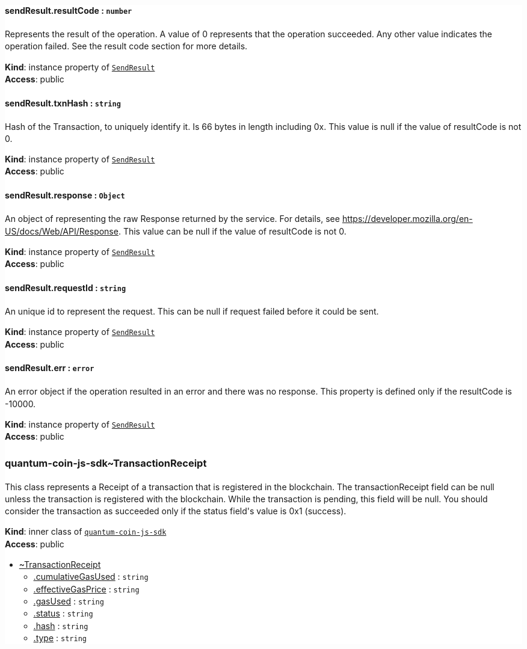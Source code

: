 <a name="module_quantum-coin-js-sdk..SendResult+resultCode"></a>

#### sendResult.resultCode : <code>number</code>
Represents the result of the operation. A value of 0 represents that the operation succeeded. Any other value indicates the operation failed. See the result code section for more details.

**Kind**: instance property of [<code>SendResult</code>](#module_quantum-coin-js-sdk..SendResult)  
**Access**: public  
<a name="module_quantum-coin-js-sdk..SendResult+txnHash"></a>

#### sendResult.txnHash : <code>string</code>
Hash of the Transaction, to uniquely identify it. Is 66 bytes in length including 0x. This value is null if the value of resultCode is not 0.

**Kind**: instance property of [<code>SendResult</code>](#module_quantum-coin-js-sdk..SendResult)  
**Access**: public  
<a name="module_quantum-coin-js-sdk..SendResult+response"></a>

#### sendResult.response : <code>Object</code>
An object of representing the raw Response returned by the service. For details, see https://developer.mozilla.org/en-US/docs/Web/API/Response. This value can be null if the value of resultCode is not 0.

**Kind**: instance property of [<code>SendResult</code>](#module_quantum-coin-js-sdk..SendResult)  
**Access**: public  
<a name="module_quantum-coin-js-sdk..SendResult+requestId"></a>

#### sendResult.requestId : <code>string</code>
An unique id to represent the request. This can be null if request failed before it could be sent.

**Kind**: instance property of [<code>SendResult</code>](#module_quantum-coin-js-sdk..SendResult)  
**Access**: public  
<a name="module_quantum-coin-js-sdk..SendResult+err"></a>

#### sendResult.err : <code>error</code>
An error object if the operation resulted in an error and there was no response. This property is defined only if the resultCode is -10000.

**Kind**: instance property of [<code>SendResult</code>](#module_quantum-coin-js-sdk..SendResult)  
**Access**: public  
<a name="module_quantum-coin-js-sdk..TransactionReceipt"></a>

### quantum-coin-js-sdk~TransactionReceipt
This class represents a Receipt of a transaction that is registered in the blockchain. The transactionReceipt field can be null unless the transaction is registered with the blockchain. 
While the transaction is pending, this field will be null. You should consider the transaction as succeeded only if the status field's value is 0x1 (success).

**Kind**: inner class of [<code>quantum-coin-js-sdk</code>](#module_quantum-coin-js-sdk)  
**Access**: public  

* [~TransactionReceipt](#module_quantum-coin-js-sdk..TransactionReceipt)
    * [.cumulativeGasUsed](#module_quantum-coin-js-sdk..TransactionReceipt+cumulativeGasUsed) : <code>string</code>
    * [.effectiveGasPrice](#module_quantum-coin-js-sdk..TransactionReceipt+effectiveGasPrice) : <code>string</code>
    * [.gasUsed](#module_quantum-coin-js-sdk..TransactionReceipt+gasUsed) : <code>string</code>
    * [.status](#module_quantum-coin-js-sdk..TransactionReceipt+status) : <code>string</code>
    * [.hash](#module_quantum-coin-js-sdk..TransactionReceipt+hash) : <code>string</code>
    * [.type](#module_quantum-coin-js-sdk..TransactionReceipt+type) : <code>string</code>
